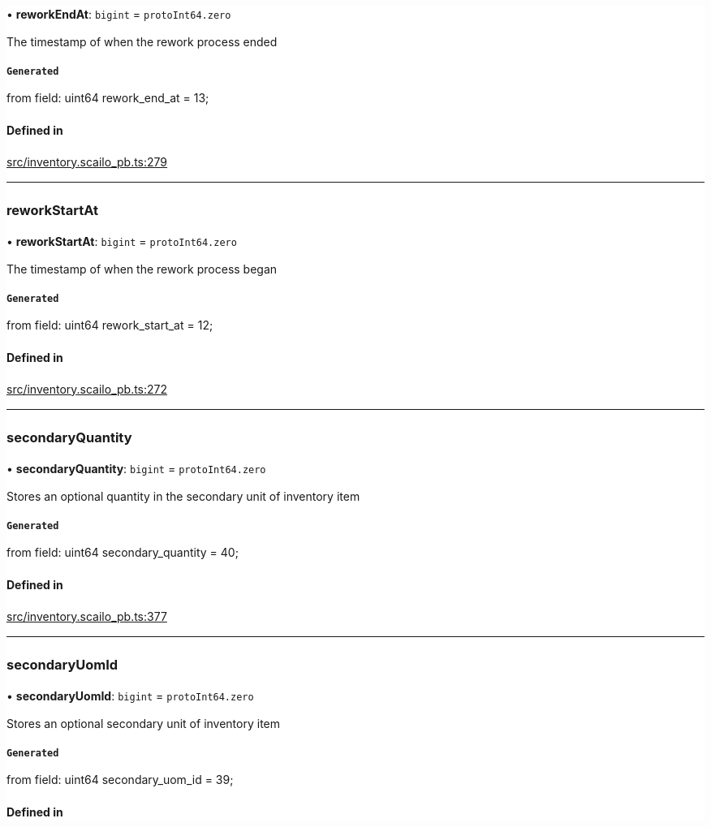 • **reworkEndAt**: `bigint` = `protoInt64.zero`

The timestamp of when the rework process ended

**`Generated`**

from field: uint64 rework_end_at = 13;

#### Defined in

[src/inventory.scailo_pb.ts:279](https://github.com/scailo/ts-sdk/blob/c10a36b57201dfa5903d4b53efa1e62aa6208936/src/inventory.scailo_pb.ts#L279)

___

### reworkStartAt

• **reworkStartAt**: `bigint` = `protoInt64.zero`

The timestamp of when the rework process began

**`Generated`**

from field: uint64 rework_start_at = 12;

#### Defined in

[src/inventory.scailo_pb.ts:272](https://github.com/scailo/ts-sdk/blob/c10a36b57201dfa5903d4b53efa1e62aa6208936/src/inventory.scailo_pb.ts#L272)

___

### secondaryQuantity

• **secondaryQuantity**: `bigint` = `protoInt64.zero`

Stores an optional quantity in the secondary unit of inventory item

**`Generated`**

from field: uint64 secondary_quantity = 40;

#### Defined in

[src/inventory.scailo_pb.ts:377](https://github.com/scailo/ts-sdk/blob/c10a36b57201dfa5903d4b53efa1e62aa6208936/src/inventory.scailo_pb.ts#L377)

___

### secondaryUomId

• **secondaryUomId**: `bigint` = `protoInt64.zero`

Stores an optional secondary unit of inventory item

**`Generated`**

from field: uint64 secondary_uom_id = 39;

#### Defined in
